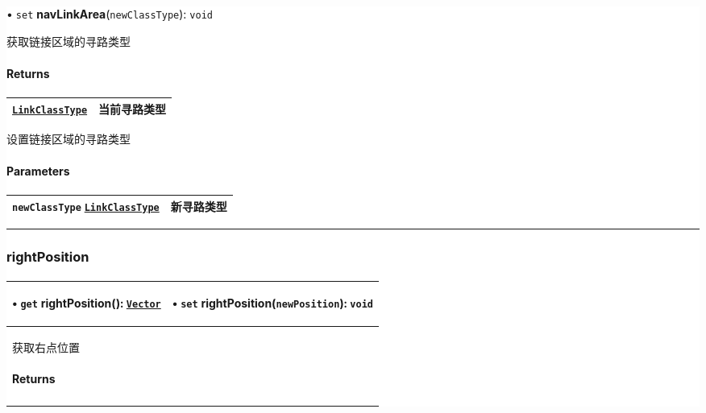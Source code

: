 </th>
<th style="text-align: left">

• `set` **navLinkArea**(`newClassType`): `void` <Badge type="tip" text="other" />

</th>
</tr></thead>
<tbody><tr>
<td style="text-align: left">


获取链接区域的寻路类型

#### Returns

| [`LinkClassType`](../enums/mw.LinkClassType.md) | 当前寻路类型 |
| :------ | :------ |


</td>
<td style="text-align: left">


设置链接区域的寻路类型

#### Parameters

| `newClassType` [`LinkClassType`](../enums/mw.LinkClassType.md) |  新寻路类型 |
| :------ | :------ |



</td>
</tr></tbody>
</table>

___

### rightPosition <Score text="rightPosition" /> 

<table class="get-set-table">
<thead><tr>
<th style="text-align: left">

• `get` **rightPosition**(): [`Vector`](mw.Vector.md)

</th>
<th style="text-align: left">

• `set` **rightPosition**(`newPosition`): `void` <Badge type="tip" text="other" />

</th>
</tr></thead>
<tbody><tr>
<td style="text-align: left">


获取右点位置

#### Returns
